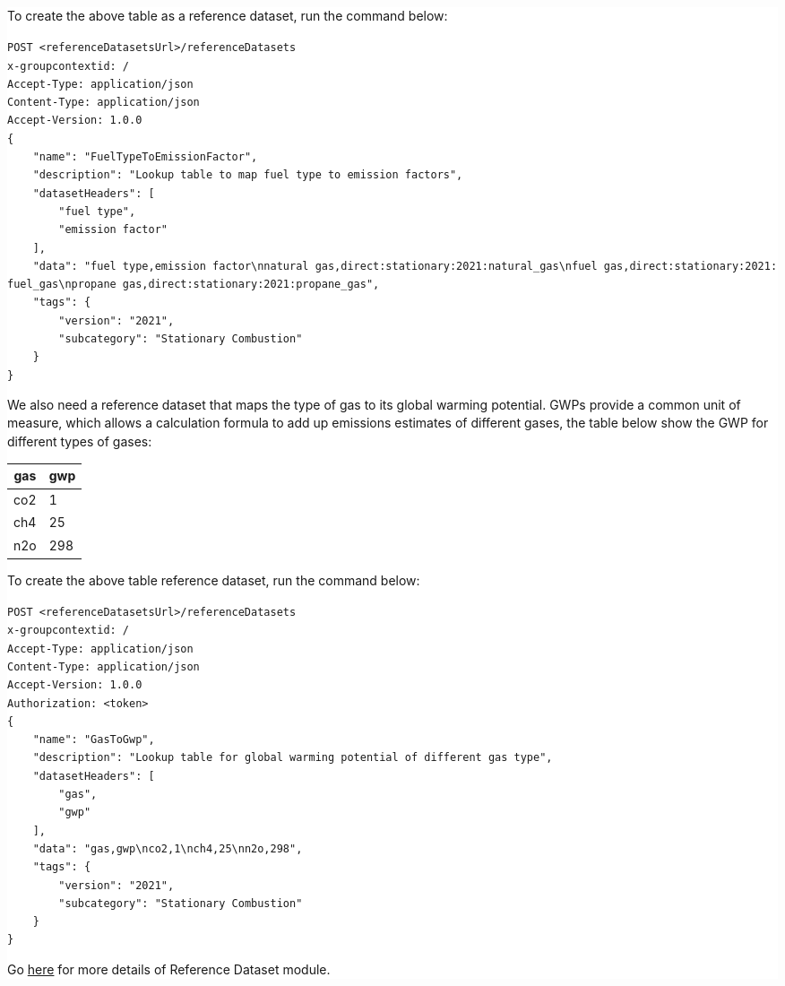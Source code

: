 To create the above table as a reference dataset, run the command below:

```shell
POST <referenceDatasetsUrl>/referenceDatasets
x-groupcontextid: /
Accept-Type: application/json
Content-Type: application/json
Accept-Version: 1.0.0
{
    "name": "FuelTypeToEmissionFactor",
    "description": "Lookup table to map fuel type to emission factors",
    "datasetHeaders": [
        "fuel type",
        "emission factor"
    ],
    "data": "fuel type,emission factor\nnatural gas,direct:stationary:2021:natural_gas\nfuel gas,direct:stationary:2021:fuel_gas\npropane gas,direct:stationary:2021:propane_gas",
    "tags": {
		"version": "2021",
		"subcategory": "Stationary Combustion"
    }
}
```

We also need a reference dataset that maps the type of gas to its global warming potential. GWPs provide a common unit of measure, which allows a calculation formula
to add up emissions estimates of different gases, the table below show the GWP for different types of gases:

| gas | gwp                                |
|-----|------------------------------------|
| co2 | 1                                  |
| ch4 | 25                                 |
| n2o | 298                                |

To create the above table reference dataset, run the command below:

```shell
POST <referenceDatasetsUrl>/referenceDatasets
x-groupcontextid: /
Accept-Type: application/json
Content-Type: application/json
Accept-Version: 1.0.0
Authorization: <token>
{
    "name": "GasToGwp",
    "description": "Lookup table for global warming potential of different gas type",
    "datasetHeaders": [
        "gas",
        "gwp"
    ],
    "data": "gas,gwp\nco2,1\nch4,25\nn2o,298",
    "tags": {
		"version": "2021",
		"subcategory": "Stationary Combustion"
    }
}
```
Go [here](../typescript/packages/apps/reference-datasets/README.md) for more details of Reference Dataset module.
